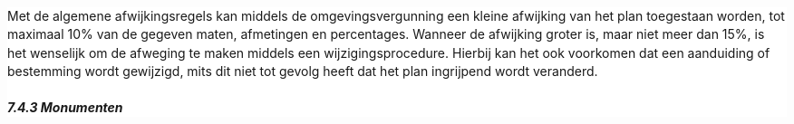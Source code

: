 Met de algemene afwijkingsregels kan middels de omgevingsvergunning een kleine afwijking van het plan toegestaan worden, tot maximaal 10% van de gegeven maten, afmetingen en percentages. Wanneer de afwijking groter is, maar niet meer dan 15%, is het wenselijk om de afweging te maken middels een wijzigingsprocedure. Hierbij kan het ook voorkomen dat een aanduiding of bestemming wordt gewijzigd, mits dit niet tot gevolg heeft dat het plan ingrijpend wordt veranderd.

##### 7\.4\.3 Monumenten


